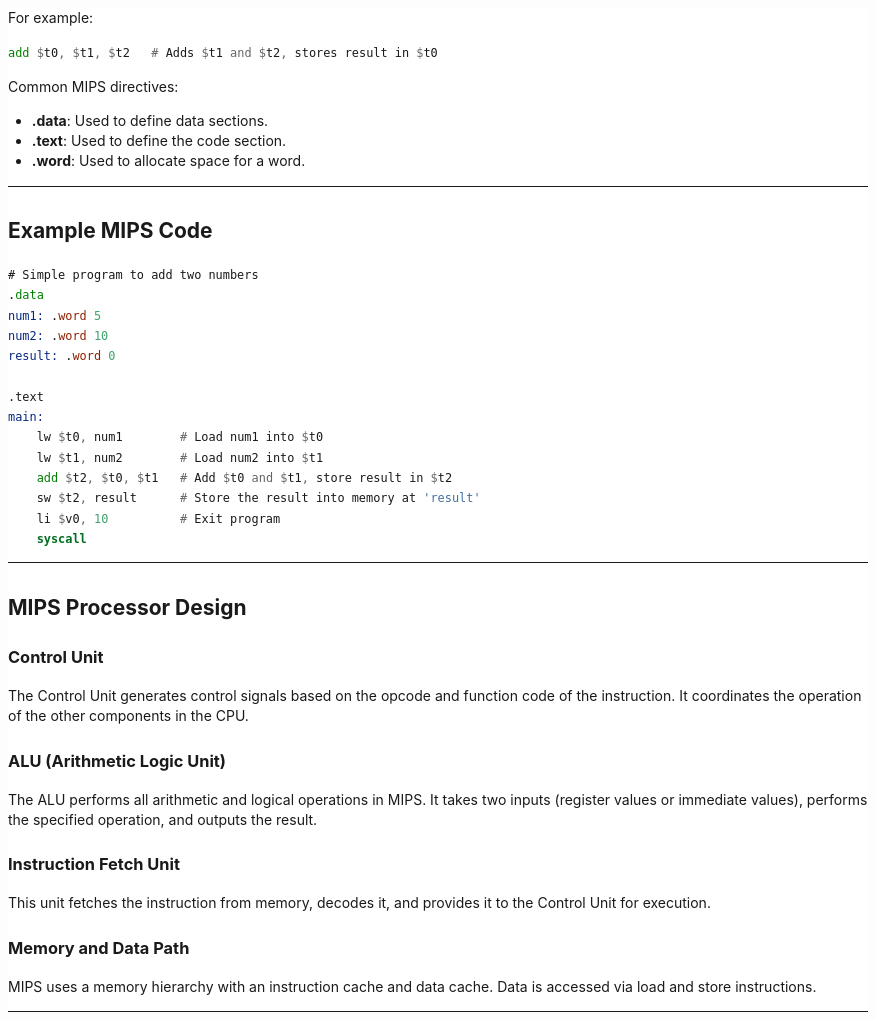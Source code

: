 For example:
```asm
add $t0, $t1, $t2   # Adds $t1 and $t2, stores result in $t0
```

Common MIPS directives:
- **.data**: Used to define data sections.
- **.text**: Used to define the code section.
- **.word**: Used to allocate space for a word.

---

## Example MIPS Code

```asm
# Simple program to add two numbers
.data
num1: .word 5
num2: .word 10
result: .word 0

.text
main:
    lw $t0, num1        # Load num1 into $t0
    lw $t1, num2        # Load num2 into $t1
    add $t2, $t0, $t1   # Add $t0 and $t1, store result in $t2
    sw $t2, result      # Store the result into memory at 'result'
    li $v0, 10          # Exit program
    syscall
```

---

## MIPS Processor Design

### Control Unit

The Control Unit generates control signals based on the opcode and function code of the instruction. It coordinates the operation of the other components in the CPU.

### ALU (Arithmetic Logic Unit)

The ALU performs all arithmetic and logical operations in MIPS. It takes two inputs (register values or immediate values), performs the specified operation, and outputs the result.

### Instruction Fetch Unit

This unit fetches the instruction from memory, decodes it, and provides it to the Control Unit for execution.

### Memory and Data Path

MIPS uses a memory hierarchy with an instruction cache and data cache. Data is accessed via load and store instructions.

---